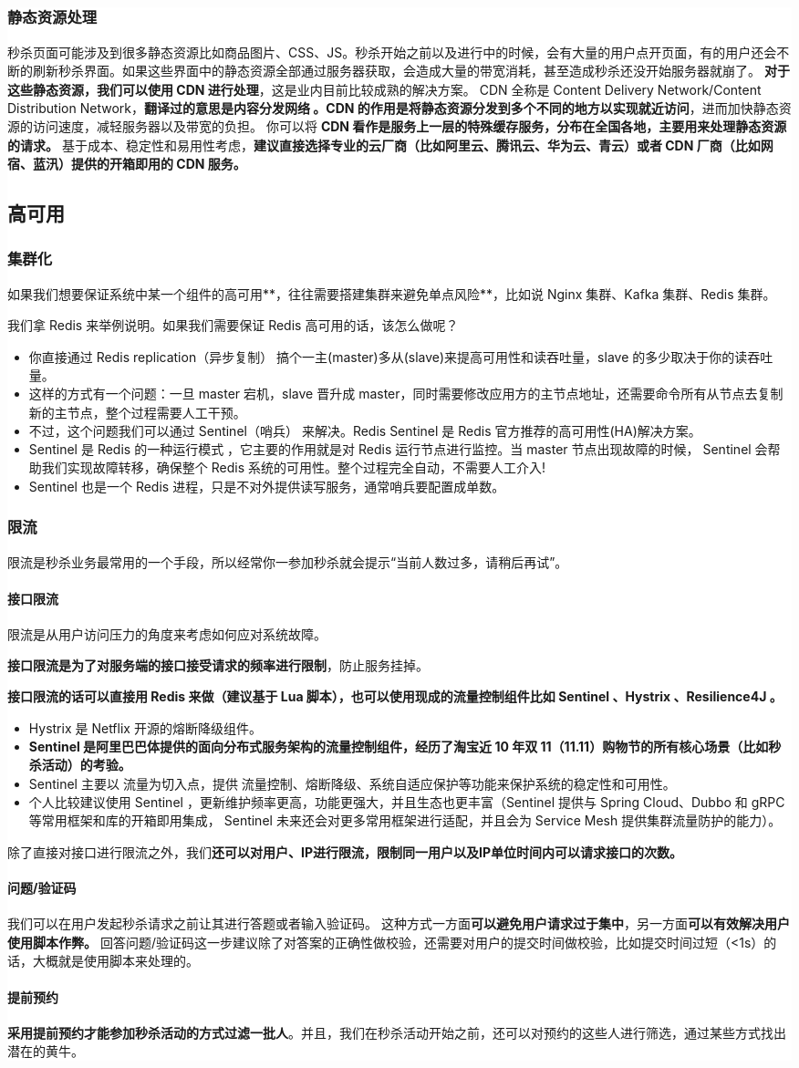 ### **静态资源处理**

秒杀页面可能涉及到很多静态资源比如商品图片、CSS、JS。秒杀开始之前以及进行中的时候，会有大量的用户点开页面，有的用户还会不断的刷新秒杀界面。如果这些界面中的静态资源全部通过服务器获取，会造成大量的带宽消耗，甚至造成秒杀还没开始服务器就崩了。
**对于这些静态资源，我们可以使用 CDN 进行处理**，这是业内目前比较成熟的解决方案。
CDN 全称是 Content Delivery Network/Content Distribution Network，**翻译过的意思是内容分发网络 。**CDN 的作用是**将静态资源分发到多个不同的地方以实现就近访问**，进而加快静态资源的访问速度，减轻服务器以及带宽的负担。
你可以将 **CDN 看作是服务上一层的特殊缓存服务，分布在全国各地，主要用来处理静态资源的请求。**
基于成本、稳定性和易用性考虑，**建议直接选择专业的云厂商（比如阿里云、腾讯云、华为云、青云）或者 CDN 厂商（比如网宿、蓝汛）提供的开箱即用的 CDN 服务。**

## 高可用

### 集群化

如果我们想要保证系统中某一个组件的高可用**，往往需要搭建集群来避免单点风险**，比如说 Nginx 集群、Kafka 集群、Redis 集群。

我们拿 Redis 来举例说明。如果我们需要保证 Redis 高可用的话，该怎么做呢？

- 你直接通过 Redis replication（异步复制） 搞个一主(master)多从(slave)来提高可用性和读吞吐量，slave 的多少取决于你的读吞吐量。
- 这样的方式有一个问题：一旦 master 宕机，slave 晋升成 master，同时需要修改应用方的主节点地址，还需要命令所有从节点去复制新的主节点，整个过程需要人工干预。
- 不过，这个问题我们可以通过 Sentinel（哨兵） 来解决。Redis Sentinel 是 Redis 官方推荐的高可用性(HA)解决方案。
- Sentinel 是 Redis 的一种运行模式 ，它主要的作用就是对 Redis 运行节点进行监控。当 master 节点出现故障的时候， Sentinel 会帮助我们实现故障转移，确保整个 Redis 系统的可用性。整个过程完全自动，不需要人工介入!
- Sentinel 也是一个 Redis 进程，只是不对外提供读写服务，通常哨兵要配置成单数。

### 限流

限流是秒杀业务最常用的一个手段，所以经常你一参加秒杀就会提示“当前人数过多，请稍后再试”。

#### 接口限流

限流是从用户访问压力的角度来考虑如何应对系统故障。

**接口限流是为了对服务端的接口接受请求的频率进行限制**，防止服务挂掉。

**接口限流的话可以直接用 Redis 来做（建议基于 Lua 脚本），也可以使用现成的流量控制组件比如 Sentinel 、Hystrix 、Resilience4J 。**

- Hystrix 是 Netflix 开源的熔断降级组件。
- **Sentinel 是阿里巴巴体提供的面向分布式服务架构的流量控制组件，经历了淘宝近 10 年双 11（11.11）购物节的所有核心场景（比如秒杀活动）的考验。**
- Sentinel 主要以 流量为切入点，提供 流量控制、熔断降级、系统自适应保护等功能来保护系统的稳定性和可用性。
- 个人比较建议使用 Sentinel ，更新维护频率更高，功能更强大，并且生态也更丰富（Sentinel 提供与 Spring Cloud、Dubbo 和 gRPC 等常用框架和库的开箱即用集成， Sentinel 未来还会对更多常用框架进行适配，并且会为 Service Mesh 提供集群流量防护的能力）。

除了直接对接口进行限流之外，我们**还可以对用户、IP进行限流，限制同一用户以及IP单位时间内可以请求接口的次数。**

#### 问题/验证码

我们可以在用户发起秒杀请求之前让其进行答题或者输入验证码。
这种方式一方面**可以避免用户请求过于集中**，另一方面**可以有效解决用户使用脚本作弊。**
回答问题/验证码这一步建议除了对答案的正确性做校验，还需要对用户的提交时间做校验，比如提交时间过短（<1s）的话，大概就是使用脚本来处理的。

#### 提前预约

**采用提前预约才能参加秒杀活动的方式过滤一批人**。并且，我们在秒杀活动开始之前，还可以对预约的这些人进行筛选，通过某些方式找出潜在的黄牛。
